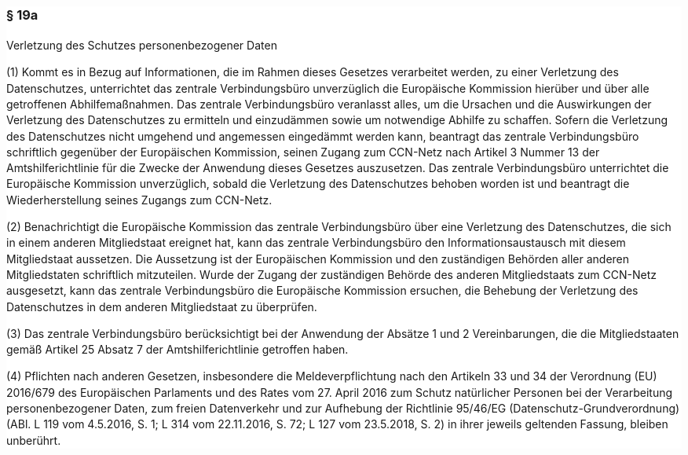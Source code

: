 <span id="BJNR180910013BJNE002600123.html"></span>

### § 19a  
Verletzung des Schutzes personenbezogener Daten

<div>

<div class="jnhtml">

<div>

<div class="jurAbsatz">

(1) Kommt es in Bezug auf Informationen, die im Rahmen dieses Gesetzes
verarbeitet werden, zu einer Verletzung des Datenschutzes, unterrichtet
das zentrale Verbindungsbüro unverzüglich die Europäische Kommission
hierüber und über alle getroffenen Abhilfemaßnahmen. Das zentrale
Verbindungsbüro veranlasst alles, um die Ursachen und die Auswirkungen
der Verletzung des Datenschutzes zu ermitteln und einzudämmen sowie um
notwendige Abhilfe zu schaffen. Sofern die Verletzung des Datenschutzes
nicht umgehend und angemessen eingedämmt werden kann, beantragt das
zentrale Verbindungsbüro schriftlich gegenüber der Europäischen
Kommission, seinen Zugang zum CCN-Netz nach Artikel 3 Nummer 13 der
Amtshilferichtlinie für die Zwecke der Anwendung dieses Gesetzes
auszusetzen. Das zentrale Verbindungsbüro unterrichtet die Europäische
Kommission unverzüglich, sobald die Verletzung des Datenschutzes behoben
worden ist und beantragt die Wiederherstellung seines Zugangs zum
CCN-Netz.

</div>

<div class="jurAbsatz">

(2) Benachrichtigt die Europäische Kommission das zentrale
Verbindungsbüro über eine Verletzung des Datenschutzes, die sich in
einem anderen Mitgliedstaat ereignet hat, kann das zentrale
Verbindungsbüro den Informationsaustausch mit diesem Mitgliedstaat
aussetzen. Die Aussetzung ist der Europäischen Kommission und den
zuständigen Behörden aller anderen Mitgliedstaten schriftlich
mitzuteilen. Wurde der Zugang der zuständigen Behörde des anderen
Mitgliedstaats zum CCN-Netz ausgesetzt, kann das zentrale
Verbindungsbüro die Europäische Kommission ersuchen, die Behebung der
Verletzung des Datenschutzes in dem anderen Mitgliedstaat zu überprüfen.

</div>

<div class="jurAbsatz">

(3) Das zentrale Verbindungsbüro berücksichtigt bei der Anwendung der
Absätze 1 und 2 Vereinbarungen, die die Mitgliedstaaten gemäß Artikel 25
Absatz 7 der Amtshilferichtlinie getroffen haben.

</div>

<div class="jurAbsatz">

(4) Pflichten nach anderen Gesetzen, insbesondere die Meldeverpflichtung
nach den Artikeln 33 und 34 der Verordnung (EU) 2016/679 des
Europäischen Parlaments und des Rates vom 27. April 2016 zum Schutz
natürlicher Personen bei der Verarbeitung personenbezogener Daten, zum
freien Datenverkehr und zur Aufhebung der Richtlinie 95/46/EG
(Datenschutz-Grundverordnung) (ABl. L 119 vom 4.5.2016, S. 1; L 314 vom
22.11.2016, S. 72; L 127 vom 23.5.2018, S. 2) in ihrer jeweils geltenden
Fassung, bleiben unberührt.

